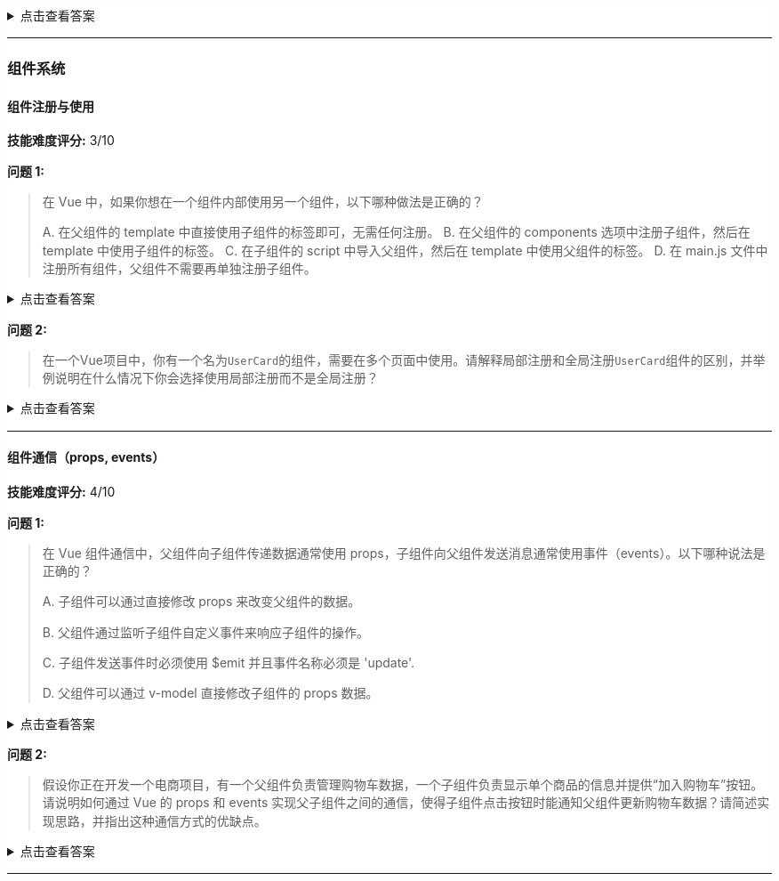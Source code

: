 <details><summary>点击查看答案</summary></details>

---


### 组件系统

<a id='组件注册与使用'></a>
#### 组件注册与使用

**技能难度评分:** 3/10

**问题 1:**

> 在 Vue 中，如果你想在一个组件内部使用另一个组件，以下哪种做法是正确的？
> 
> A. 在父组件的 template 中直接使用子组件的标签即可，无需任何注册。
> B. 在父组件的 components 选项中注册子组件，然后在 template 中使用子组件的标签。
> C. 在子组件的 script 中导入父组件，然后在 template 中使用父组件的标签。
> D. 在 main.js 文件中注册所有组件，父组件不需要再单独注册子组件。

<details><summary>点击查看答案</summary></details>

**问题 2:**

> 在一个Vue项目中，你有一个名为`UserCard`的组件，需要在多个页面中使用。请解释局部注册和全局注册`UserCard`组件的区别，并举例说明在什么情况下你会选择使用局部注册而不是全局注册？

<details><summary>点击查看答案</summary></details>

---

<a id='组件通信-props-events'></a>
#### 组件通信（props, events）

**技能难度评分:** 4/10

**问题 1:**

> 在 Vue 组件通信中，父组件向子组件传递数据通常使用 props，子组件向父组件发送消息通常使用事件（events）。以下哪种说法是正确的？
> 
> A. 子组件可以通过直接修改 props 来改变父组件的数据。
> 
> B. 父组件通过监听子组件自定义事件来响应子组件的操作。
> 
> C. 子组件发送事件时必须使用 $emit 并且事件名称必须是 'update'.
> 
> D. 父组件可以通过 v-model 直接修改子组件的 props 数据。
> 

<details><summary>点击查看答案</summary></details>

**问题 2:**

> 假设你正在开发一个电商项目，有一个父组件负责管理购物车数据，一个子组件负责显示单个商品的信息并提供“加入购物车”按钮。请说明如何通过 Vue 的 props 和 events 实现父子组件之间的通信，使得子组件点击按钮时能通知父组件更新购物车数据？请简述实现思路，并指出这种通信方式的优缺点。

<details><summary>点击查看答案</summary></details>

---